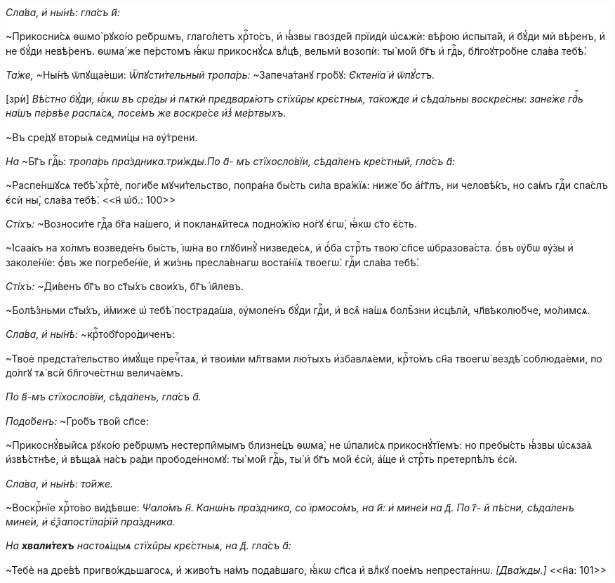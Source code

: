 *Сла́ва, и҆ ны́нѣ: гла́съ и҃:*

~Прикосни́сѧ ѳѡмо̀ рꙋко́ю ре́брѡмъ, глаго́летъ хрⷭ҇то́съ, и҆ ꙗ҆́звы гвозде́й
прїидѝ ѡ҆сѧжѝ: вѣ́рою и҆спыта́й, и҆ бꙋ́ди мѝ вѣ́ренъ, и҆ не бꙋ́ди невѣ́ренъ.
ѳѡма́ же пе́рстомъ ꙗ҆́кѡ прикоснꙋ́сѧ влⷣцѣ, вельмѝ возопѝ: ты̀ мо́й бг҃ъ и҆
гдⷭ҇ь, бл҃гоꙋтро́бне сла́ва тебѣ̀.

*Та́же,* ~Ны́нѣ ѿпꙋща́еши: *Ѿпꙋсти́тельный тропа́рь:* ~Запеча́танꙋ гро́бꙋ:
*Є҆ктенїа̀ и҆ ѿпꙋ́стъ.*

[зрѝ] *Вѣ́стно бꙋ́ди, ꙗ҆́кѡ въ сре́ды и҆ пѧткѝ предварѧ́ютъ стїхи̑ры крє́стныѧ,
та́кожде и҆ сѣда́льны воскре́сны: зане́же гдⷭ҇ь на́шъ пе́рвѣе распѧ́сѧ, посе́мъ
же воскре́се и҆з̾ ме́ртвыхъ.*

~Въ сре́дꙋ вторы́ѧ седми́цы на ᲂу҆́трени.

*На* ~Бг҃ъ гдⷭ҇ь: *тропа́рь пра́здника.три́жды.По а҃- мъ стїхосло́вїи,
сѣда́ленъ кре́стный, гла́съ а҃:*

~Распе́ншꙋсѧ тебѣ̀ хрⷭ҇тѐ, поги́бе мꙋчи́тельство, попра́на бы́сть си́ла
вра́жїѧ: ниже́ бо а҆́гг҃лъ, ни человѣ́къ, но са́мъ гдⷭ҇и спа́слъ є҆сѝ ны̀,
сла́ва тебѣ̀. <<н҃ ѡ҆б.: 100>>

*Сті́хъ:* ~Возноси́те гдⷭ҇а бг҃а на́шего, и҆ покланѧ́йтесѧ подно́жїю но́гꙋ
є҆гѡ̀, ꙗ҆́кѡ ст҃о є҆́сть.

~І҆саа́къ на хо́лмъ возведе́нъ бы́сть, і҆ѡ́на во глꙋбинꙋ̀ низведе́сѧ, и҆ ѻ҆́ба
стрⷭ҇ть твою̀ сп҃се ѡ҆бразова́ста. ѻ҆́въ ᲂу҆́бѡ ᲂу҆́зы и҆ заколе́нїе: ѻ҆́въ же
погребе́нїе, и҆ жи́знь пресла́внагѡ воста́нїѧ твоегѡ̀. гдⷭ҇и сла́ва тебѣ̀.

*Сті́хъ:* ~Ди́венъ бг҃ъ во ст҃ы́хъ свои́хъ, бг҃ъ і҆и҃левъ.

~Болѣ́зньми ст҃ы́хъ, и҆́миже ѡ҆ тебѣ̀ пострада́ша, ᲂу҆моле́нъ бꙋ́ди гдⷭ҇и, и҆
всѧ̑ на́шѧ болѣ̑зни и҆сцѣлѝ, чл҃вѣколю́бче, мо́лимсѧ.

*Сла́ва, и҆ ны́нѣ:* ~крⷭ҇тобг҃оро́диченъ:

~Твоѐ предста́тельство и҆мꙋ́ще пречⷭ҇таѧ, и҆ твои́ми мл҃твами лю́тыхъ
и҆збавлѧ́еми, крⷭ҇то́мъ сн҃а твоегѡ̀ вездѣ̀ соблюда́еми, по до́лгꙋ тѧ̀ всѝ
бл҃гоче́стнѡ велича́емъ.

*По в҃-мъ стїхосло́вїи, сѣда́ленъ, гла́съ а҃.*

*Подо́бенъ:* ~Гро́бъ тво́й сп҃се:

~Прикоснꙋ́выйсѧ рꙋко́ю ре́брѡмъ нестерпи̑мымъ близне́цъ ѳѡма̀, не ѡ҆пали́сѧ
прикоснꙋ́тїемъ: но пребы́сть ꙗ҆́звы ѡ҆сѧза́ѧ и҆звѣ́стнѣе, и҆ вѣща́ѧ на́съ ра́ди
прободе́нномꙋ: ты̀ мо́й гдⷭ҇ь, ты̀ и҆ бг҃ъ мо́й є҆сѝ, а҆́ще и҆ стрⷭ҇ть
претерпѣ́лъ є҆сѝ.

*Сла́ва, и҆ ны́нѣ: то́йже.*

~Воскрⷭ҇нїе хрⷭ҇то́во ви́дѣвше: *Ѱало́мъ н҃. Канѡ́нъ пра́здника, со і҆рмосо́мъ,
на и҃: и҆ мине́и на д҃. По г҃- й пѣ́сни, сѣда́ленъ мине́и, и҆ є҆ѯапостїла́рїй
пра́здника.*

*На __хвали́техъ__ настоѧ́щыѧ стїхи̑ры крє́стныѧ, на д҃. гла́съ а҃:*

~Тебѐ на дре́вѣ пригво́ждьшагосѧ, и҆ живо́тъ на́мъ пода́вшаго, ꙗ҆́кѡ сп҃са и҆
влⷣкꙋ пое́мъ непреста́ннѡ. *[Два́жды.]* <<н҃а: 101>>
